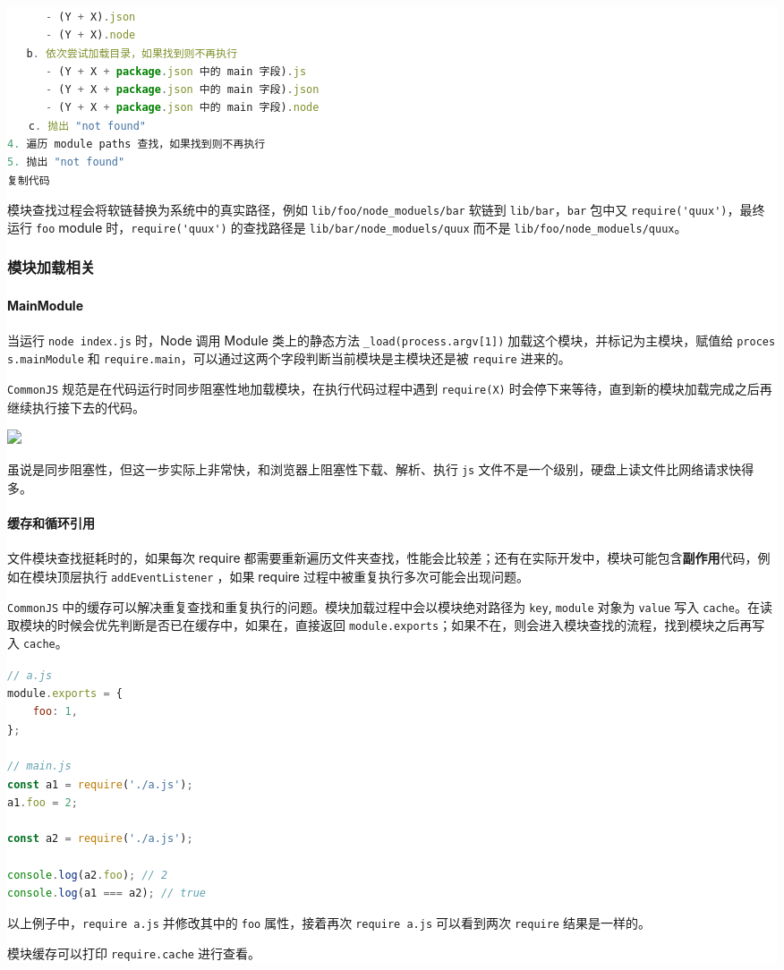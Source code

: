 ```js
      - (Y + X).json
      - (Y + X).node
   b. 依次尝试加载目录，如果找到则不再执行
      - (Y + X + package.json 中的 main 字段).js
      - (Y + X + package.json 中的 main 字段).json
      - (Y + X + package.json 中的 main 字段).node
　　c. 抛出 "not found"
4. 遍历 module paths 查找，如果找到则不再执行
5. 抛出 "not found"
复制代码
```

模块查找过程会将软链替换为系统中的真实路径，例如 `lib/foo/node_moduels/bar` 软链到 `lib/bar`，`bar` 包中又 `require('quux')`，最终运行 `foo` module 时，`require('quux')` 的查找路径是 `lib/bar/node_moduels/quux` 而不是 `lib/foo/node_moduels/quux`。

### 模块加载相关

#### MainModule

当运行 `node index.js` 时，Node 调用 Module 类上的静态方法 `_load(process.argv[1])` 加载这个模块，并标记为主模块，赋值给 `process.mainModule` 和 `require.main`，可以通过这两个字段判断当前模块是主模块还是被 `require` 进来的。

`CommonJS` 规范是在代码运行时同步阻塞性地加载模块，在执行代码过程中遇到 `require(X)` 时会停下来等待，直到新的模块加载完成之后再继续执行接下去的代码。

![](https://maginapp.github.io/static-website/images/sharing/standard/common-es-mainmodule.webp)

虽说是同步阻塞性，但这一步实际上非常快，和浏览器上阻塞性下载、解析、执行 `js` 文件不是一个级别，硬盘上读文件比网络请求快得多。

#### 缓存和循环引用

文件模块查找挺耗时的，如果每次 require 都需要重新遍历文件夹查找，性能会比较差；还有在实际开发中，模块可能包含**副作用**代码，例如在模块顶层执行 `addEventListener` ，如果 require 过程中被重复执行多次可能会出现问题。

`CommonJS` 中的缓存可以解决重复查找和重复执行的问题。模块加载过程中会以模块绝对路径为 `key`, `module` 对象为 `value` 写入 `cache`。在读取模块的时候会优先判断是否已在缓存中，如果在，直接返回 `module.exports`；如果不在，则会进入模块查找的流程，找到模块之后再写入 `cache`。

```js
// a.js
module.exports = {
    foo: 1,
};

// main.js
const a1 = require('./a.js');
a1.foo = 2;

const a2 = require('./a.js');

console.log(a2.foo); // 2
console.log(a1 === a2); // true
```

以上例子中，`require a.js` 并修改其中的 `foo` 属性，接着再次 `require a.js` 可以看到两次 `require` 结果是一样的。

模块缓存可以打印 `require.cache` 进行查看。
